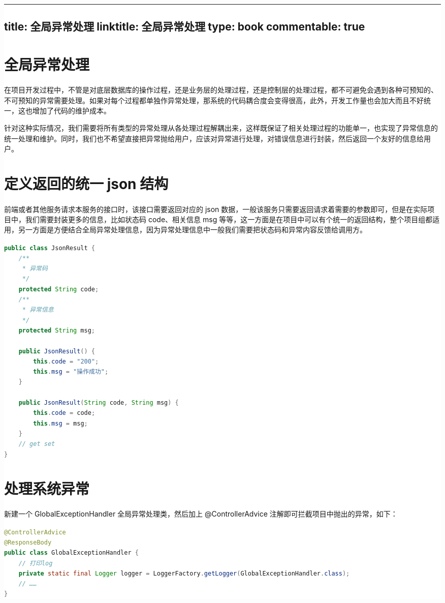 
---
title: 全局异常处理
linktitle: 全局异常处理
type: book
commentable: true
---

# 全局异常处理

在项目开发过程中，不管是对底层数据库的操作过程，还是业务层的处理过程，还是控制层的处理过程，都不可避免会遇到各种可预知的、不可预知的异常需要处理。如果对每个过程都单独作异常处理，那系统的代码耦合度会变得很高，此外，开发工作量也会加大而且不好统一，这也增加了代码的维护成本。

针对这种实际情况，我们需要将所有类型的异常处理从各处理过程解耦出来，这样既保证了相关处理过程的功能单一，也实现了异常信息的统一处理和维护。同时，我们也不希望直接把异常抛给用户，应该对异常进行处理，对错误信息进行封装，然后返回一个友好的信息给用户。

# 定义返回的统一 json 结构

前端或者其他服务请求本服务的接口时，该接口需要返回对应的 json 数据，一般该服务只需要返回请求着需要的参数即可，但是在实际项目中，我们需要封装更多的信息，比如状态码 code、相关信息 msg 等等，这一方面是在项目中可以有个统一的返回结构，整个项目组都适用，另一方面是方便结合全局异常处理信息，因为异常处理信息中一般我们需要把状态码和异常内容反馈给调用方。

```java
public class JsonResult {
    /**
     * 异常码
     */
    protected String code;
    /**
     * 异常信息
     */
    protected String msg;

    public JsonResult() {
        this.code = "200";
        this.msg = "操作成功";
    }

    public JsonResult(String code, String msg) {
        this.code = code;
        this.msg = msg;
    }
	// get set
}
```

# 处理系统异常

新建一个 GlobalExceptionHandler 全局异常处理类，然后加上 @ControllerAdvice 注解即可拦截项目中抛出的异常，如下：

```java
@ControllerAdvice
@ResponseBody
public class GlobalExceptionHandler {
	// 打印log
    private static final Logger logger = LoggerFactory.getLogger(GlobalExceptionHandler.class);
    // ……
}
```

